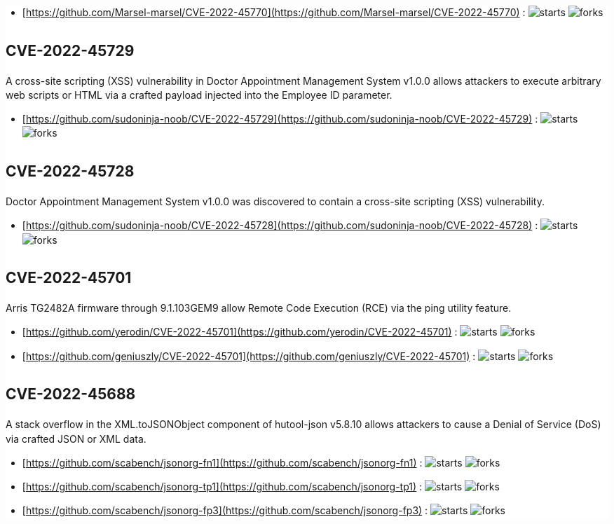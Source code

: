 

- [https://github.com/Marsel-marsel/CVE-2022-45770](https://github.com/Marsel-marsel/CVE-2022-45770) :  ![starts](https://img.shields.io/github/stars/Marsel-marsel/CVE-2022-45770.svg) ![forks](https://img.shields.io/github/forks/Marsel-marsel/CVE-2022-45770.svg)

## CVE-2022-45729
 A cross-site scripting (XSS) vulnerability in Doctor Appointment Management System v1.0.0 allows attackers to execute arbitrary web scripts or HTML via a crafted payload injected into the Employee ID parameter.



- [https://github.com/sudoninja-noob/CVE-2022-45729](https://github.com/sudoninja-noob/CVE-2022-45729) :  ![starts](https://img.shields.io/github/stars/sudoninja-noob/CVE-2022-45729.svg) ![forks](https://img.shields.io/github/forks/sudoninja-noob/CVE-2022-45729.svg)

## CVE-2022-45728
 Doctor Appointment Management System v1.0.0 was discovered to contain a cross-site scripting (XSS) vulnerability.



- [https://github.com/sudoninja-noob/CVE-2022-45728](https://github.com/sudoninja-noob/CVE-2022-45728) :  ![starts](https://img.shields.io/github/stars/sudoninja-noob/CVE-2022-45728.svg) ![forks](https://img.shields.io/github/forks/sudoninja-noob/CVE-2022-45728.svg)

## CVE-2022-45701
 Arris TG2482A firmware through 9.1.103GEM9 allow Remote Code Execution (RCE) via the ping utility feature.



- [https://github.com/yerodin/CVE-2022-45701](https://github.com/yerodin/CVE-2022-45701) :  ![starts](https://img.shields.io/github/stars/yerodin/CVE-2022-45701.svg) ![forks](https://img.shields.io/github/forks/yerodin/CVE-2022-45701.svg)

- [https://github.com/geniuszly/CVE-2022-45701](https://github.com/geniuszly/CVE-2022-45701) :  ![starts](https://img.shields.io/github/stars/geniuszly/CVE-2022-45701.svg) ![forks](https://img.shields.io/github/forks/geniuszly/CVE-2022-45701.svg)

## CVE-2022-45688
 A stack overflow in the XML.toJSONObject component of hutool-json v5.8.10 allows attackers to cause a Denial of Service (DoS) via crafted JSON or XML data.



- [https://github.com/scabench/jsonorg-fn1](https://github.com/scabench/jsonorg-fn1) :  ![starts](https://img.shields.io/github/stars/scabench/jsonorg-fn1.svg) ![forks](https://img.shields.io/github/forks/scabench/jsonorg-fn1.svg)

- [https://github.com/scabench/jsonorg-tp1](https://github.com/scabench/jsonorg-tp1) :  ![starts](https://img.shields.io/github/stars/scabench/jsonorg-tp1.svg) ![forks](https://img.shields.io/github/forks/scabench/jsonorg-tp1.svg)

- [https://github.com/scabench/jsonorg-fp3](https://github.com/scabench/jsonorg-fp3) :  ![starts](https://img.shields.io/github/stars/scabench/jsonorg-fp3.svg) ![forks](https://img.shields.io/github/forks/scabench/jsonorg-fp3.svg)
